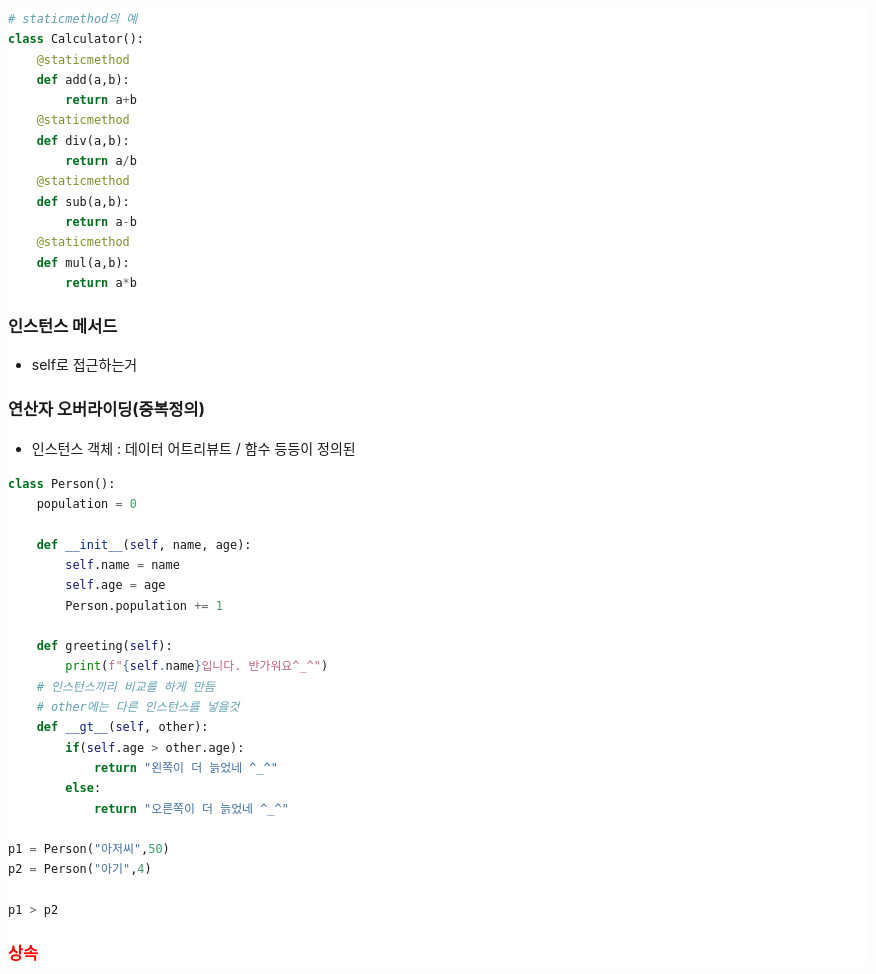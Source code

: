 ```python
# staticmethod의 예
class Calculator():
    @staticmethod
    def add(a,b):
        return a+b
    @staticmethod
    def div(a,b):
        return a/b
    @staticmethod
    def sub(a,b):
        return a-b
    @staticmethod
    def mul(a,b):
        return a*b
```

### 인스턴스 메서드

- self로 접근하는거

### 연산자 오버라이딩(중복정의)

- 인스턴스 객체 : 데이터 어트리뷰트 / 함수 등등이 정의된 

```python
class Person():
    population = 0
    
    def __init__(self, name, age):
        self.name = name
        self.age = age
        Person.population += 1
    
    def greeting(self):
        print(f"{self.name}입니다. 반가워요^_^")
    # 인스턴스끼리 비교를 하게 만듬
    # other에는 다른 인스턴스를 넣을것
    def __gt__(self, other):
        if(self.age > other.age):
            return "왼쪽이 더 늙었네 ^_^"
        else:
            return "오른쪽이 더 늙었네 ^_^"

p1 = Person("아저씨",50)
p2 = Person("아기",4)

p1 > p2     
```



### <span style = "color:red">상속</span>
